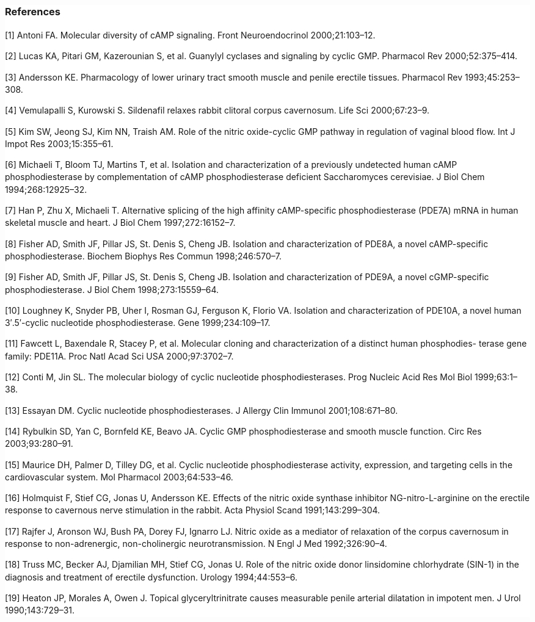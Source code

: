 ### References

[1] Antoni FA. Molecular diversity of cAMP signaling. Front Neuroendocrinol 2000;21:103–12.

[2] Lucas KA, Pitari GM, Kazerounian S, et al. Guanylyl cyclases and signaling by cyclic GMP. Pharmacol Rev 2000;52:375–414.

[3] Andersson KE. Pharmacology of lower urinary tract smooth muscle and penile erectile tissues. Pharmacol Rev 1993;45:253–308.

[4] Vemulapalli S, Kurowski S. Sildenafil relaxes rabbit clitoral corpus cavernosum. Life Sci 2000;67:23–9.

[5] Kim SW, Jeong SJ, Kim NN, Traish AM. Role of the nitric oxide-cyclic GMP pathway in regulation of vaginal blood flow. Int J Impot Res 2003;15:355–61.

[6] Michaeli T, Bloom TJ, Martins T, et al. Isolation and characterization of a previously undetected human cAMP phosphodiesterase by complementation of cAMP phosphodiesterase deficient Saccharomyces cerevisiae. J Biol Chem 1994;268:12925–32.

[7] Han P, Zhu X, Michaeli T. Alternative splicing of the high affinity cAMP-specific phosphodiesterase (PDE7A) mRNA in human skeletal muscle and heart. J Biol Chem 1997;272:16152–7.

[8] Fisher AD, Smith JF, Pillar JS, St. Denis S, Cheng JB. Isolation and characterization of PDE8A, a novel cAMP-specific phosphodiesterase. Biochem Biophys Res Commun 1998;246:570–7.

[9] Fisher AD, Smith JF, Pillar JS, St. Denis S, Cheng JB. Isolation and characterization of PDE9A, a novel cGMP-specific phosphodiesterase. J Biol Chem 1998;273:15559–64.

[10] Loughney K, Snyder PB, Uher I, Rosman GJ, Ferguson K, Florio VA. Isolation and characterization of PDE10A, a novel human 3′.5′-cyclic nucleotide phosphodiesterase. Gene 1999;234:109–17.

[11] Fawcett L, Baxendale R, Stacey P, et al. Molecular cloning and characterization of a distinct human phosphodies- terase gene family: PDE11A. Proc Natl Acad Sci USA 2000;97:3702–7.

[12] Conti M, Jin SL. The molecular biology of cyclic nucleotide phosphodiesterases. Prog Nucleic Acid Res Mol Biol 1999;63:1–38.

[13] Essayan DM. Cyclic nucleotide phosphodiesterases. J Allergy Clin Immunol 2001;108:671–80.

[14] Rybulkin SD, Yan C, Bornfeld KE, Beavo JA. Cyclic GMP phosphodiesterase and smooth muscle function. Circ Res 2003;93:280–91.

[15] Maurice DH, Palmer D, Tilley DG, et al. Cyclic nucleotide phosphodiesterase activity, expression, and targeting cells in the cardiovascular system. Mol Pharmacol 2003;64:533–46.

[16] Holmquist F, Stief CG, Jonas U, Andersson KE. Effects of the nitric oxide synthase inhibitor NG-nitro-L-arginine on the erectile response to cavernous nerve stimulation in the rabbit. Acta Physiol Scand 1991;143:299–304.

[17] Rajfer J, Aronson WJ, Bush PA, Dorey FJ, Ignarro LJ. Nitric oxide as a mediator of relaxation of the corpus cavernosum in response to non-adrenergic, non-cholinergic neurotransmission. N Engl J Med 1992;326:90–4.

[18] Truss MC, Becker AJ, Djamilian MH, Stief CG, Jonas U. Role of the nitric oxide donor linsidomine chlorhydrate (SIN-1) in the diagnosis and treatment of erectile dysfunction. Urology 1994;44:553–6.

[19] Heaton JP, Morales A, Owen J. Topical glyceryltrinitrate causes measurable penile arterial dilatation in impotent men. J Urol 1990;143:729–31.
